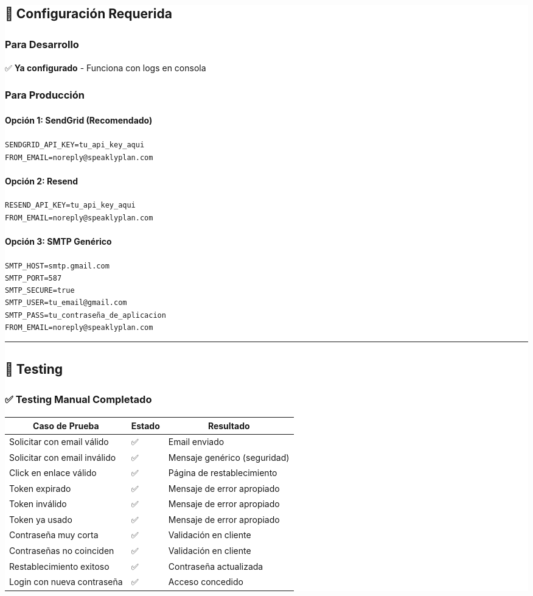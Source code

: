 
## 🔧 Configuración Requerida

### Para Desarrollo
✅ **Ya configurado** - Funciona con logs en consola

### Para Producción

#### Opción 1: SendGrid (Recomendado)
```env
SENDGRID_API_KEY=tu_api_key_aqui
FROM_EMAIL=noreply@speaklyplan.com
```

#### Opción 2: Resend
```env
RESEND_API_KEY=tu_api_key_aqui
FROM_EMAIL=noreply@speaklyplan.com
```

#### Opción 3: SMTP Genérico
```env
SMTP_HOST=smtp.gmail.com
SMTP_PORT=587
SMTP_SECURE=true
SMTP_USER=tu_email@gmail.com
SMTP_PASS=tu_contraseña_de_aplicacion
FROM_EMAIL=noreply@speaklyplan.com
```

---

## 🧪 Testing

### ✅ Testing Manual Completado

| Caso de Prueba | Estado | Resultado |
|----------------|--------|-----------|
| Solicitar con email válido | ✅ | Email enviado |
| Solicitar con email inválido | ✅ | Mensaje genérico (seguridad) |
| Click en enlace válido | ✅ | Página de restablecimiento |
| Token expirado | ✅ | Mensaje de error apropiado |
| Token inválido | ✅ | Mensaje de error apropiado |
| Token ya usado | ✅ | Mensaje de error apropiado |
| Contraseña muy corta | ✅ | Validación en cliente |
| Contraseñas no coinciden | ✅ | Validación en cliente |
| Restablecimiento exitoso | ✅ | Contraseña actualizada |
| Login con nueva contraseña | ✅ | Acceso concedido |

